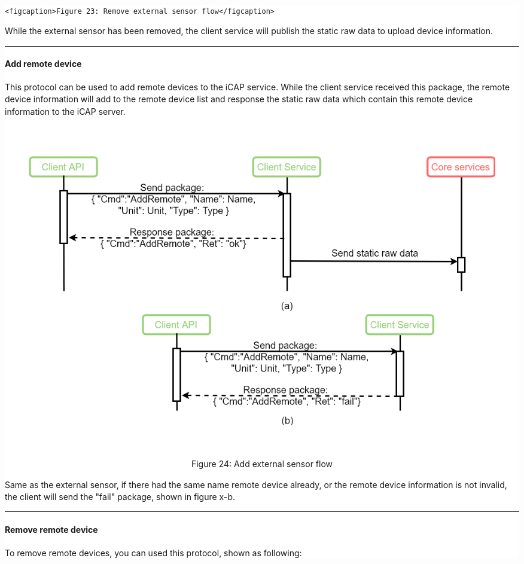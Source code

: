     <figcaption>Figure 23: Remove external sensor flow</figcaption>
</figure>

While the external sensor has been removed, the client service will publish the static raw data to upload device information.

---
#### Add remote device

This protocol can be used to add remote devices to the iCAP service. While the client service received this package, the remote device information will add to the remote device list and response the static raw data which contain this remote device information to the iCAP server.

<figure align=center>
    <img src="./pic/dev_api_addremote.png" style="height: 550px;">
    <figcaption>Figure 24: Add external sensor flow</figcaption>
</figure>

Same as the external sensor, if there had the same name remote device already, or the remote device information is not invalid, the client will send the "fail" package, shown in figure x-b.

---
#### Remove remote device

To remove remote devices, you can used this protocol, shown as following:

<figure align=center>